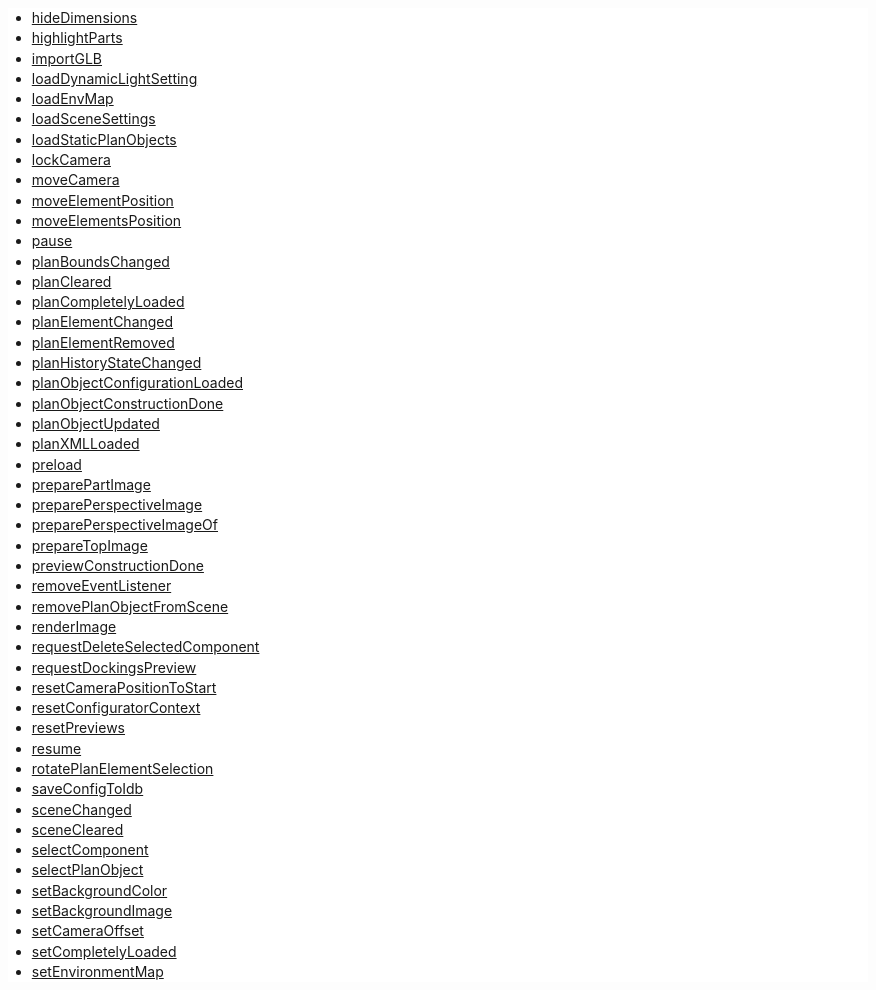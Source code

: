 - [hideDimensions](planner_core_src_roomle_planner._internal_.default.md#hidedimensions)
- [highlightParts](planner_core_src_roomle_planner._internal_.default.md#highlightparts)
- [importGLB](planner_core_src_roomle_planner._internal_.default.md#importglb)
- [loadDynamicLightSetting](planner_core_src_roomle_planner._internal_.default.md#loaddynamiclightsetting)
- [loadEnvMap](planner_core_src_roomle_planner._internal_.default.md#loadenvmap)
- [loadSceneSettings](planner_core_src_roomle_planner._internal_.default.md#loadscenesettings)
- [loadStaticPlanObjects](planner_core_src_roomle_planner._internal_.default.md#loadstaticplanobjects)
- [lockCamera](planner_core_src_roomle_planner._internal_.default.md#lockcamera)
- [moveCamera](planner_core_src_roomle_planner._internal_.default.md#movecamera)
- [moveElementPosition](planner_core_src_roomle_planner._internal_.default.md#moveelementposition)
- [moveElementsPosition](planner_core_src_roomle_planner._internal_.default.md#moveelementsposition)
- [pause](planner_core_src_roomle_planner._internal_.default.md#pause)
- [planBoundsChanged](planner_core_src_roomle_planner._internal_.default.md#planboundschanged)
- [planCleared](planner_core_src_roomle_planner._internal_.default.md#plancleared)
- [planCompletelyLoaded](planner_core_src_roomle_planner._internal_.default.md#plancompletelyloaded)
- [planElementChanged](planner_core_src_roomle_planner._internal_.default.md#planelementchanged)
- [planElementRemoved](planner_core_src_roomle_planner._internal_.default.md#planelementremoved)
- [planHistoryStateChanged](planner_core_src_roomle_planner._internal_.default.md#planhistorystatechanged)
- [planObjectConfigurationLoaded](planner_core_src_roomle_planner._internal_.default.md#planobjectconfigurationloaded)
- [planObjectConstructionDone](planner_core_src_roomle_planner._internal_.default.md#planobjectconstructiondone)
- [planObjectUpdated](planner_core_src_roomle_planner._internal_.default.md#planobjectupdated)
- [planXMLLoaded](planner_core_src_roomle_planner._internal_.default.md#planxmlloaded)
- [preload](planner_core_src_roomle_planner._internal_.default.md#preload)
- [preparePartImage](planner_core_src_roomle_planner._internal_.default.md#preparepartimage)
- [preparePerspectiveImage](planner_core_src_roomle_planner._internal_.default.md#prepareperspectiveimage)
- [preparePerspectiveImageOf](planner_core_src_roomle_planner._internal_.default.md#prepareperspectiveimageof)
- [prepareTopImage](planner_core_src_roomle_planner._internal_.default.md#preparetopimage)
- [previewConstructionDone](planner_core_src_roomle_planner._internal_.default.md#previewconstructiondone)
- [removeEventListener](planner_core_src_roomle_planner._internal_.default.md#removeeventlistener)
- [removePlanObjectFromScene](planner_core_src_roomle_planner._internal_.default.md#removeplanobjectfromscene)
- [renderImage](planner_core_src_roomle_planner._internal_.default.md#renderimage)
- [requestDeleteSelectedComponent](planner_core_src_roomle_planner._internal_.default.md#requestdeleteselectedcomponent)
- [requestDockingsPreview](planner_core_src_roomle_planner._internal_.default.md#requestdockingspreview)
- [resetCameraPositionToStart](planner_core_src_roomle_planner._internal_.default.md#resetcamerapositiontostart)
- [resetConfiguratorContext](planner_core_src_roomle_planner._internal_.default.md#resetconfiguratorcontext)
- [resetPreviews](planner_core_src_roomle_planner._internal_.default.md#resetpreviews)
- [resume](planner_core_src_roomle_planner._internal_.default.md#resume)
- [rotatePlanElementSelection](planner_core_src_roomle_planner._internal_.default.md#rotateplanelementselection)
- [saveConfigToIdb](planner_core_src_roomle_planner._internal_.default.md#saveconfigtoidb)
- [sceneChanged](planner_core_src_roomle_planner._internal_.default.md#scenechanged)
- [sceneCleared](planner_core_src_roomle_planner._internal_.default.md#scenecleared)
- [selectComponent](planner_core_src_roomle_planner._internal_.default.md#selectcomponent)
- [selectPlanObject](planner_core_src_roomle_planner._internal_.default.md#selectplanobject)
- [setBackgroundColor](planner_core_src_roomle_planner._internal_.default.md#setbackgroundcolor)
- [setBackgroundImage](planner_core_src_roomle_planner._internal_.default.md#setbackgroundimage)
- [setCameraOffset](planner_core_src_roomle_planner._internal_.default.md#setcameraoffset)
- [setCompletelyLoaded](planner_core_src_roomle_planner._internal_.default.md#setcompletelyloaded)
- [setEnvironmentMap](planner_core_src_roomle_planner._internal_.default.md#setenvironmentmap)
